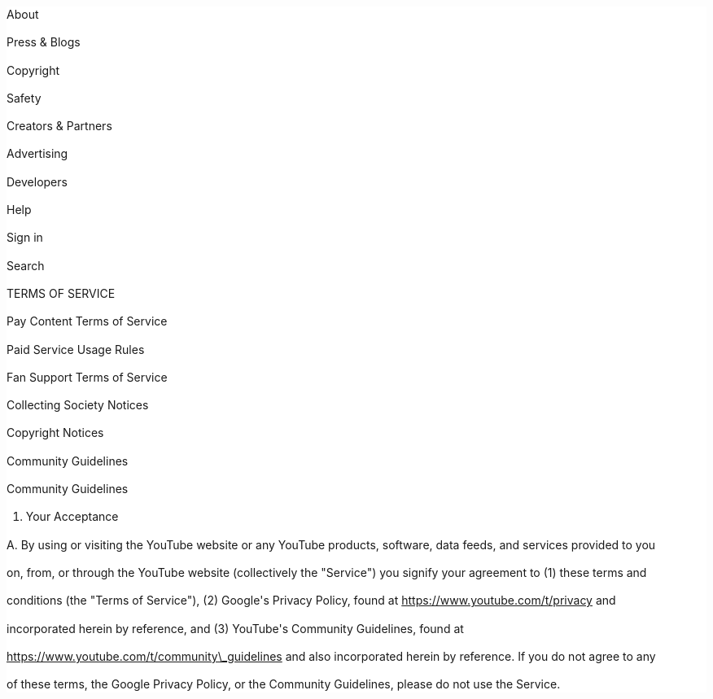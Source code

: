 About

 

Press & Blogs

 

Copyright

 

Safety

 

Creators & Partners

 

Advertising

 

Developers

 

Help

Sign in

Search

TERMS OF SERVICE

Pay Content Terms of Service

Paid Service Usage Rules

Fan Support Terms of Service

Collecting Society Notices

Copyright Notices

Community Guidelines

Community Guidelines

1. Your Acceptance

A. By using or visiting the YouTube website or any YouTube products, software, data feeds, and services provided to you

on, from, or through the YouTube website (collectively the "Service") you signify your agreement to (1) these terms and

conditions (the "Terms of Service"), (2) Google's Privacy Policy, found at https://www.youtube.com/t/privacy and

incorporated herein by reference, and (3) YouTube's Community Guidelines, found at

https://www.youtube.com/t/community\_guidelines and also incorporated herein by reference. If you do not agree to any

of these terms, the Google Privacy Policy, or the Community Guidelines, please do not use the Service.
